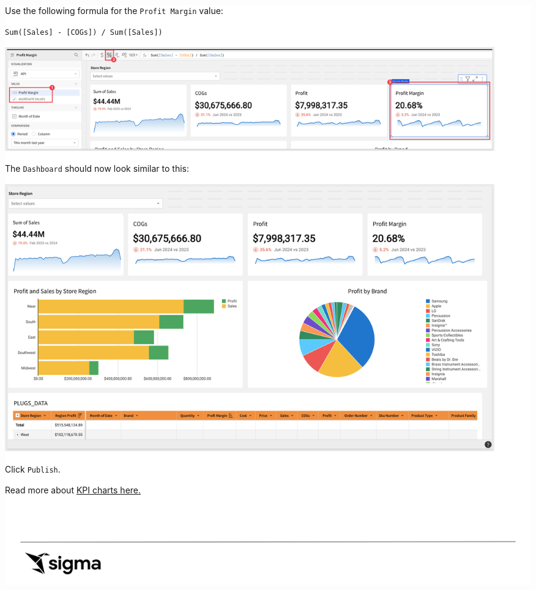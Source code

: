 Use the following formula for the `Profit Margin` value:
```code
Sum([Sales] - [COGs]) / Sum([Sales])
```

<img src="assets/viz2_4d.png" width="800"/>

The `Dashboard` should now look similar to this:

<img src="assets/viz2_4e.png" width="800"/>

Click `Publish`.

Read more about [KPI charts here.](https://help.sigmacomputing.com/docs/build-a-kpi-chart)

![Footer](assets/sigma_footer.png)
